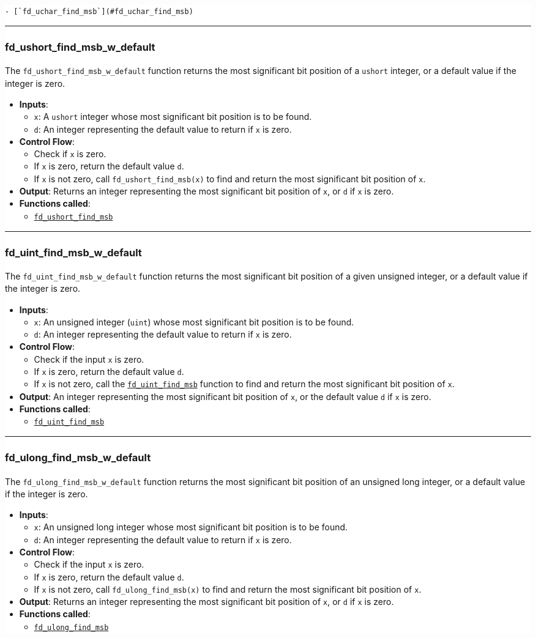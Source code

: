     - [`fd_uchar_find_msb`](#fd_uchar_find_msb)


---
### fd\_ushort\_find\_msb\_w\_default
The `fd_ushort_find_msb_w_default` function returns the most significant bit position of a `ushort` integer, or a default value if the integer is zero.
- **Inputs**:
    - `x`: A `ushort` integer whose most significant bit position is to be found.
    - `d`: An integer representing the default value to return if `x` is zero.
- **Control Flow**:
    - Check if `x` is zero.
    - If `x` is zero, return the default value `d`.
    - If `x` is not zero, call `fd_ushort_find_msb(x)` to find and return the most significant bit position of `x`.
- **Output**: Returns an integer representing the most significant bit position of `x`, or `d` if `x` is zero.
- **Functions called**:
    - [`fd_ushort_find_msb`](#fd_ushort_find_msb)


---
### fd\_uint\_find\_msb\_w\_default
The `fd_uint_find_msb_w_default` function returns the most significant bit position of a given unsigned integer, or a default value if the integer is zero.
- **Inputs**:
    - `x`: An unsigned integer (`uint`) whose most significant bit position is to be found.
    - `d`: An integer representing the default value to return if `x` is zero.
- **Control Flow**:
    - Check if the input `x` is zero.
    - If `x` is zero, return the default value `d`.
    - If `x` is not zero, call the [`fd_uint_find_msb`](#fd_uint_find_msb) function to find and return the most significant bit position of `x`.
- **Output**: An integer representing the most significant bit position of `x`, or the default value `d` if `x` is zero.
- **Functions called**:
    - [`fd_uint_find_msb`](#fd_uint_find_msb)


---
### fd\_ulong\_find\_msb\_w\_default
The `fd_ulong_find_msb_w_default` function returns the most significant bit position of an unsigned long integer, or a default value if the integer is zero.
- **Inputs**:
    - `x`: An unsigned long integer whose most significant bit position is to be found.
    - `d`: An integer representing the default value to return if `x` is zero.
- **Control Flow**:
    - Check if the input `x` is zero.
    - If `x` is zero, return the default value `d`.
    - If `x` is not zero, call `fd_ulong_find_msb(x)` to find and return the most significant bit position of `x`.
- **Output**: Returns an integer representing the most significant bit position of `x`, or `d` if `x` is zero.
- **Functions called**:
    - [`fd_ulong_find_msb`](#fd_ulong_find_msb)
